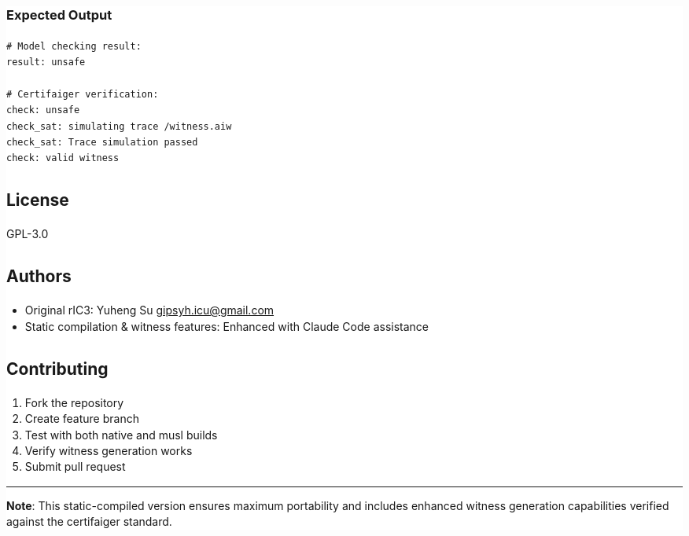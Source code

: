 ### Expected Output
```
# Model checking result:
result: unsafe

# Certifaiger verification:
check: unsafe
check_sat: simulating trace /witness.aiw
check_sat: Trace simulation passed
check: valid witness
```

## License

GPL-3.0

## Authors

- Original rIC3: Yuheng Su <gipsyh.icu@gmail.com>
- Static compilation & witness features: Enhanced with Claude Code assistance

## Contributing

1. Fork the repository
2. Create feature branch
3. Test with both native and musl builds
4. Verify witness generation works
5. Submit pull request

---

**Note**: This static-compiled version ensures maximum portability and includes enhanced witness generation capabilities verified against the certifaiger standard.